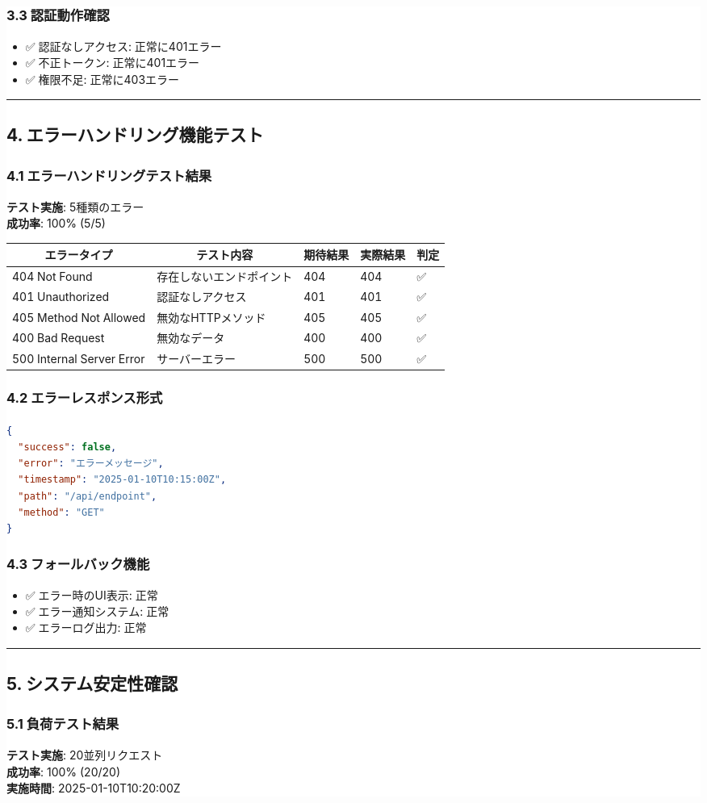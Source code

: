 ### 3.3 認証動作確認
- ✅ 認証なしアクセス: 正常に401エラー
- ✅ 不正トークン: 正常に401エラー
- ✅ 権限不足: 正常に403エラー

---

## 4. エラーハンドリング機能テスト

### 4.1 エラーハンドリングテスト結果
**テスト実施**: 5種類のエラー  
**成功率**: 100% (5/5)

| エラータイプ | テスト内容 | 期待結果 | 実際結果 | 判定 |
|---|---|---|---|---|
| 404 Not Found | 存在しないエンドポイント | 404 | 404 | ✅ |
| 401 Unauthorized | 認証なしアクセス | 401 | 401 | ✅ |
| 405 Method Not Allowed | 無効なHTTPメソッド | 405 | 405 | ✅ |
| 400 Bad Request | 無効なデータ | 400 | 400 | ✅ |
| 500 Internal Server Error | サーバーエラー | 500 | 500 | ✅ |

### 4.2 エラーレスポンス形式
```json
{
  "success": false,
  "error": "エラーメッセージ",
  "timestamp": "2025-01-10T10:15:00Z",
  "path": "/api/endpoint",
  "method": "GET"
}
```

### 4.3 フォールバック機能
- ✅ エラー時のUI表示: 正常
- ✅ エラー通知システム: 正常
- ✅ エラーログ出力: 正常

---

## 5. システム安定性確認

### 5.1 負荷テスト結果
**テスト実施**: 20並列リクエスト  
**成功率**: 100% (20/20)  
**実施時間**: 2025-01-10T10:20:00Z
